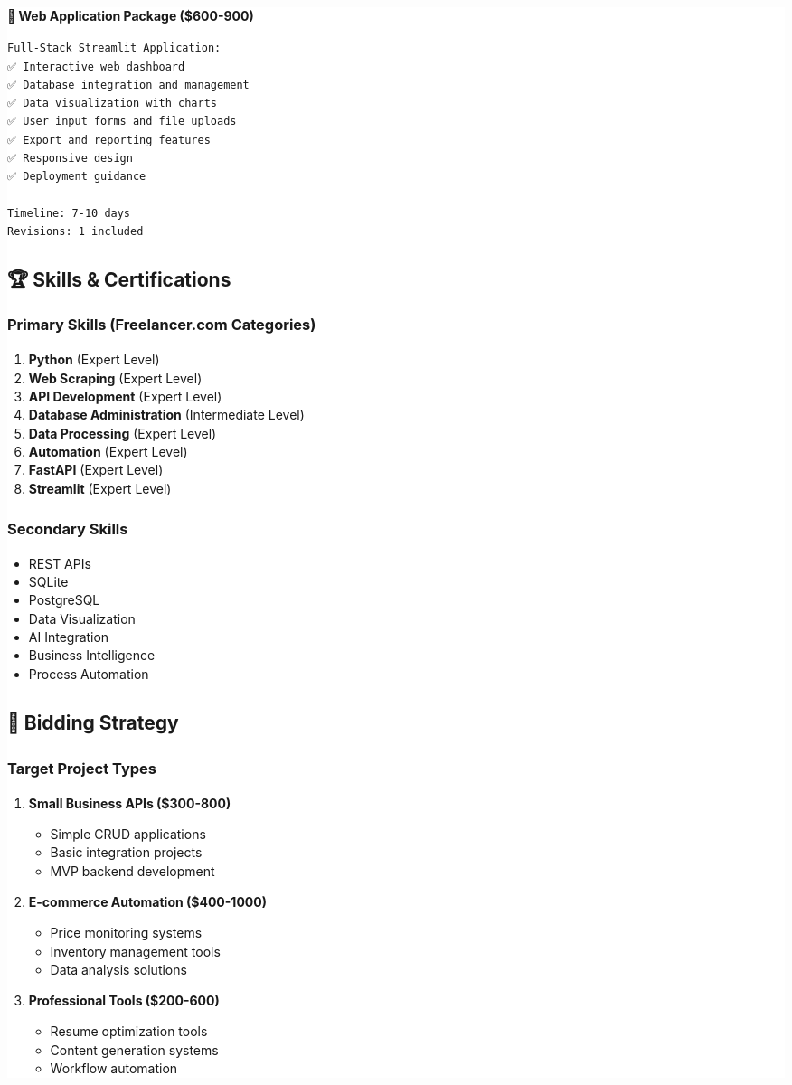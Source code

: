 **🎨 Web Application Package ($600-900)**
```
Full-Stack Streamlit Application:
✅ Interactive web dashboard
✅ Database integration and management
✅ Data visualization with charts
✅ User input forms and file uploads
✅ Export and reporting features
✅ Responsive design
✅ Deployment guidance

Timeline: 7-10 days
Revisions: 1 included
```

## 🏆 Skills & Certifications

### Primary Skills (Freelancer.com Categories)
1. **Python** (Expert Level)
2. **Web Scraping** (Expert Level)  
3. **API Development** (Expert Level)
4. **Database Administration** (Intermediate Level)
5. **Data Processing** (Expert Level)
6. **Automation** (Expert Level)
7. **FastAPI** (Expert Level)
8. **Streamlit** (Expert Level)

### Secondary Skills
- REST APIs
- SQLite
- PostgreSQL
- Data Visualization
- AI Integration
- Business Intelligence
- Process Automation

## 🎯 Bidding Strategy

### Target Project Types

1. **Small Business APIs ($300-800)**
   - Simple CRUD applications
   - Basic integration projects
   - MVP backend development

2. **E-commerce Automation ($400-1000)**
   - Price monitoring systems
   - Inventory management tools
   - Data analysis solutions

3. **Professional Tools ($200-600)**
   - Resume optimization tools
   - Content generation systems
   - Workflow automation
